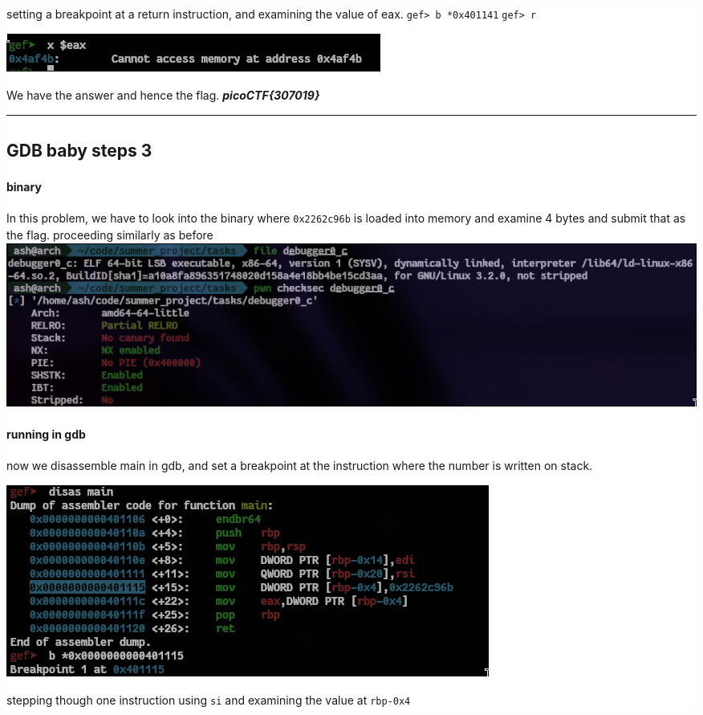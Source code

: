  setting a breakpoint at a return instruction, and examining the value of eax.
 `gef> b *0x401141`
 `gef> r`

![.](Ashish_Gautam_240210_imgs/e.png)

 We have the answer and hence the flag.
 ***picoCTF{307019}***

---
## GDB baby steps 3

#### binary
In this problem, we have to look into the binary where  `0x2262c96b` is loaded into memory and examine 4 bytes and submit that as the flag.
proceeding similarly as before
![.](Ashish_Gautam_240210_imgs/r.png)

#### running in gdb
now we disassemble main in gdb, and set a breakpoint at the instruction where the number is written on stack.

![.](Ashish_Gautam_240210_imgs/t.png)

stepping though one instruction using `si`  and examining the value at `rbp-0x4`
